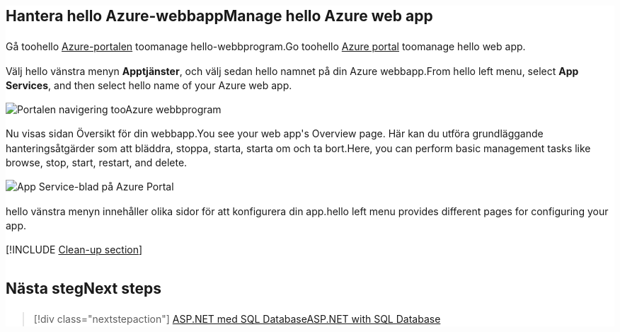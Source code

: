## <a name="manage-hello-azure-web-app"></a><span data-ttu-id="fe6ea-172">Hantera hello Azure-webbapp</span><span class="sxs-lookup"><span data-stu-id="fe6ea-172">Manage hello Azure web app</span></span>

<span data-ttu-id="fe6ea-173">Gå toohello <a href="https://portal.azure.com" target="_blank">Azure-portalen</a> toomanage hello-webbprogram.</span><span class="sxs-lookup"><span data-stu-id="fe6ea-173">Go toohello <a href="https://portal.azure.com" target="_blank">Azure portal</a> toomanage hello web app.</span></span>

<span data-ttu-id="fe6ea-174">Välj hello vänstra menyn **Apptjänster**, och välj sedan hello namnet på din Azure webbapp.</span><span class="sxs-lookup"><span data-stu-id="fe6ea-174">From hello left menu, select **App Services**, and then select hello name of your Azure web app.</span></span>

![Portalen navigering tooAzure webbprogram](./media/app-service-web-get-started-dotnet/access-portal.png)

<span data-ttu-id="fe6ea-176">Nu visas sidan Översikt för din webbapp.</span><span class="sxs-lookup"><span data-stu-id="fe6ea-176">You see your web app's Overview page.</span></span> <span data-ttu-id="fe6ea-177">Här kan du utföra grundläggande hanteringsåtgärder som att bläddra, stoppa, starta, starta om och ta bort.</span><span class="sxs-lookup"><span data-stu-id="fe6ea-177">Here, you can perform basic management tasks like browse, stop, start, restart, and delete.</span></span> 

![App Service-blad på Azure Portal](./media/app-service-web-get-started-dotnet/web-app-blade.png)

<span data-ttu-id="fe6ea-179">hello vänstra menyn innehåller olika sidor för att konfigurera din app.</span><span class="sxs-lookup"><span data-stu-id="fe6ea-179">hello left menu provides different pages for configuring your app.</span></span> 

[!INCLUDE [Clean-up section](../../includes/clean-up-section-portal.md)]

## <a name="next-steps"></a><span data-ttu-id="fe6ea-180">Nästa steg</span><span class="sxs-lookup"><span data-stu-id="fe6ea-180">Next steps</span></span>

> [!div class="nextstepaction"]
> [<span data-ttu-id="fe6ea-181">ASP.NET med SQL Database</span><span class="sxs-lookup"><span data-stu-id="fe6ea-181">ASP.NET with SQL Database</span></span>](app-service-web-tutorial-dotnet-sqldatabase.md)
